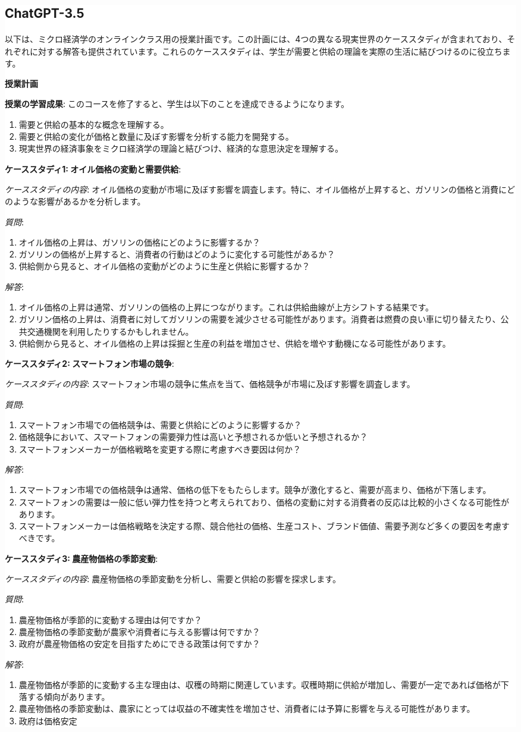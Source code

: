 ## ChatGPT-3.5

以下は、ミクロ経済学のオンラインクラス用の授業計画です。この計画には、4つの異なる現実世界のケーススタディが含まれており、それぞれに対する解答も提供されています。これらのケーススタディは、学生が需要と供給の理論を実際の生活に結びつけるのに役立ちます。

**授業計画**

**授業の学習成果**:
このコースを修了すると、学生は以下のことを達成できるようになります。
1. 需要と供給の基本的な概念を理解する。
2. 需要と供給の変化が価格と数量に及ぼす影響を分析する能力を開発する。
3. 現実世界の経済事象をミクロ経済学の理論と結びつけ、経済的な意思決定を理解する。

**ケーススタディ1: オイル価格の変動と需要供給**:

*ケーススタディの内容*:
オイル価格の変動が市場に及ぼす影響を調査します。特に、オイル価格が上昇すると、ガソリンの価格と消費にどのような影響があるかを分析します。

*質問*:
1. オイル価格の上昇は、ガソリンの価格にどのように影響するか？
2. ガソリンの価格が上昇すると、消費者の行動はどのように変化する可能性があるか？
3. 供給側から見ると、オイル価格の変動がどのように生産と供給に影響するか？

*解答*:
1. オイル価格の上昇は通常、ガソリンの価格の上昇につながります。これは供給曲線が上方シフトする結果です。
2. ガソリン価格の上昇は、消費者に対してガソリンの需要を減少させる可能性があります。消費者は燃費の良い車に切り替えたり、公共交通機関を利用したりするかもしれません。
3. 供給側から見ると、オイル価格の上昇は採掘と生産の利益を増加させ、供給を増やす動機になる可能性があります。

**ケーススタディ2: スマートフォン市場の競争**:

*ケーススタディの内容*:
スマートフォン市場の競争に焦点を当て、価格競争が市場に及ぼす影響を調査します。

*質問*:
1. スマートフォン市場での価格競争は、需要と供給にどのように影響するか？
2. 価格競争において、スマートフォンの需要弾力性は高いと予想されるか低いと予想されるか？
3. スマートフォンメーカーが価格戦略を変更する際に考慮すべき要因は何か？

*解答*:
1. スマートフォン市場での価格競争は通常、価格の低下をもたらします。競争が激化すると、需要が高まり、価格が下落します。
2. スマートフォンの需要は一般に低い弾力性を持つと考えられており、価格の変動に対する消費者の反応は比較的小さくなる可能性があります。
3. スマートフォンメーカーは価格戦略を決定する際、競合他社の価格、生産コスト、ブランド価値、需要予測など多くの要因を考慮すべきです。

**ケーススタディ3: 農産物価格の季節変動**:

*ケーススタディの内容*:
農産物価格の季節変動を分析し、需要と供給の影響を探求します。

*質問*:
1. 農産物価格が季節的に変動する理由は何ですか？
2. 農産物価格の季節変動が農家や消費者に与える影響は何ですか？
3. 政府が農産物価格の安定を目指すためにできる政策は何ですか？

*解答*:
1. 農産物価格が季節的に変動する主な理由は、収穫の時期に関連しています。収穫時期に供給が増加し、需要が一定であれば価格が下落する傾向があります。
2. 農産物価格の季節変動は、農家にとっては収益の不確実性を増加させ、消費者には予算に影響を与える可能性があります。
3. 政府は価格安定
